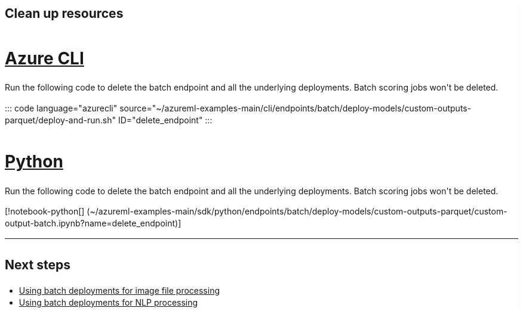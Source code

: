 ## Clean up resources

# [Azure CLI](#tab/cli)

Run the following code to delete the batch endpoint and all the underlying deployments. Batch scoring jobs won't be deleted.

::: code language="azurecli" source="~/azureml-examples-main/cli/endpoints/batch/deploy-models/custom-outputs-parquet/deploy-and-run.sh" ID="delete_endpoint" :::

# [Python](#tab/python)

Run the following code to delete the batch endpoint and all the underlying deployments. Batch scoring jobs won't be deleted.

[!notebook-python[] (~/azureml-examples-main/sdk/python/endpoints/batch/deploy-models/custom-outputs-parquet/custom-output-batch.ipynb?name=delete_endpoint)]

---


## Next steps

* [Using batch deployments for image file processing](how-to-image-processing-batch.md)
* [Using batch deployments for NLP processing](how-to-nlp-processing-batch.md)
